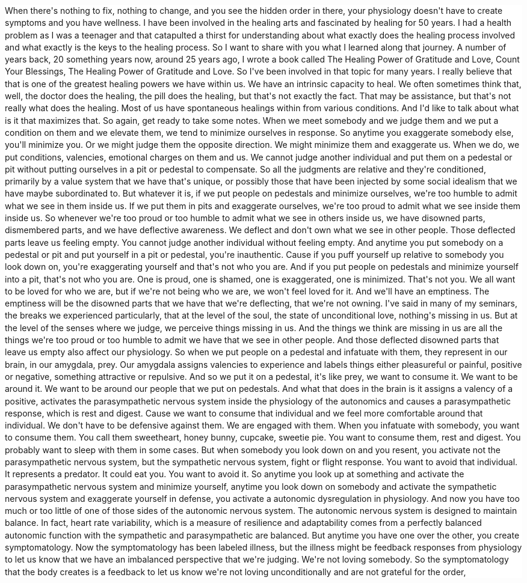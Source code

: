  When there's nothing to fix, nothing to change, and you see the hidden order in there, your physiology doesn't have to create symptoms and you have wellness. I have been involved in the healing arts and fascinated by healing for 50 years. I had a health problem as I was a teenager and that catapulted a thirst for understanding about what exactly does the healing process involved and what exactly is the keys to the healing process. So I want to share with you what I learned along that journey. A number of years back, 20 something years now, around 25 years ago, I wrote a book called The Healing Power of Gratitude and Love, Count Your Blessings, The Healing Power of Gratitude and Love. So I've been involved in that topic for many years. I really believe that that is one of the greatest healing powers we have within us. We have an intrinsic capacity to heal. We often sometimes think that, well, the doctor does the healing, the pill does the healing, but that's not exactly the fact. That may be assistance, but that's not really what does the healing. Most of us have spontaneous healings within from various conditions. And I'd like to talk about what is it that maximizes that. So again, get ready to take some notes. When we meet somebody and we judge them and we put a condition on them and we elevate them, we tend to minimize ourselves in response. So anytime you exaggerate somebody else, you'll minimize you. Or we might judge them the opposite direction. We might minimize them and exaggerate us. When we do, we put conditions, valencies, emotional charges on them and us. We cannot judge another individual and put them on a pedestal or pit without putting ourselves in a pit or pedestal to compensate. So all the judgments are relative and they're conditioned, primarily by a value system that we have that's unique, or possibly those that have been injected by some social idealism that we have maybe subordinated to. But whatever it is, if we put people on pedestals and minimize ourselves, we're too humble to admit what we see in them inside us. If we put them in pits and exaggerate ourselves, we're too proud to admit what we see inside them inside us. So whenever we're too proud or too humble to admit what we see in others inside us, we have disowned parts, dismembered parts, and we have deflective awareness. We deflect and don't own what we see in other people. Those deflected parts leave us feeling empty. You cannot judge another individual without feeling empty. And anytime you put somebody on a pedestal or pit and put yourself in a pit or pedestal, you're inauthentic. Cause if you puff yourself up relative to somebody you look down on, you're exaggerating yourself and that's not who you are. And if you put people on pedestals and minimize yourself into a pit, that's not who you are. One is proud, one is shamed, one is exaggerated, one is minimized. That's not you. We all want to be loved for who we are, but if we're not being who we are, we won't feel loved for it. And we'll have an emptiness. The emptiness will be the disowned parts that we have that we're deflecting, that we're not owning. I've said in many of my seminars, the breaks we experienced particularly, that at the level of the soul, the state of unconditional love, nothing's missing in us. But at the level of the senses where we judge, we perceive things missing in us. And the things we think are missing in us are all the things we're too proud or too humble to admit we have that we see in other people. And those deflected disowned parts that leave us empty also affect our physiology. So when we put people on a pedestal and infatuate with them, they represent in our brain, in our amygdala, prey. Our amygdala assigns valencies to experience and labels things either pleasureful or painful, positive or negative, something attractive or repulsive. And so we put it on a pedestal, it's like prey, we want to consume it. We want to be around it. We want to be around our people that we put on pedestals. And what that does in the brain is it assigns a valency of a positive, activates the parasympathetic nervous system inside the physiology of the autonomics and causes a parasympathetic response, which is rest and digest. Cause we want to consume that individual and we feel more comfortable around that individual. We don't have to be defensive against them. We are engaged with them. When you infatuate with somebody, you want to consume them. You call them sweetheart, honey bunny, cupcake, sweetie pie. You want to consume them, rest and digest. You probably want to sleep with them in some cases. But when somebody you look down on and you resent, you activate not the parasympathetic nervous system, but the sympathetic nervous system, fight or flight response. You want to avoid that individual. It represents a predator. It could eat you. You want to avoid it. So anytime you look up at something and activate the parasympathetic nervous system and minimize yourself, anytime you look down on somebody and activate the sympathetic nervous system and exaggerate yourself in defense, you activate a autonomic dysregulation in physiology. And now you have too much or too little of one of those sides of the autonomic nervous system. The autonomic nervous system is designed to maintain balance. In fact, heart rate variability, which is a measure of resilience and adaptability comes from a perfectly balanced autonomic function with the sympathetic and parasympathetic are balanced. But anytime you have one over the other, you create symptomatology. Now the symptomatology has been labeled illness, but the illness might be feedback responses from physiology to let us know that we have an imbalanced perspective that we're judging. We're not loving somebody. So the symptomatology that the body creates is a feedback to let us know we're not loving unconditionally and are not grateful for the order,